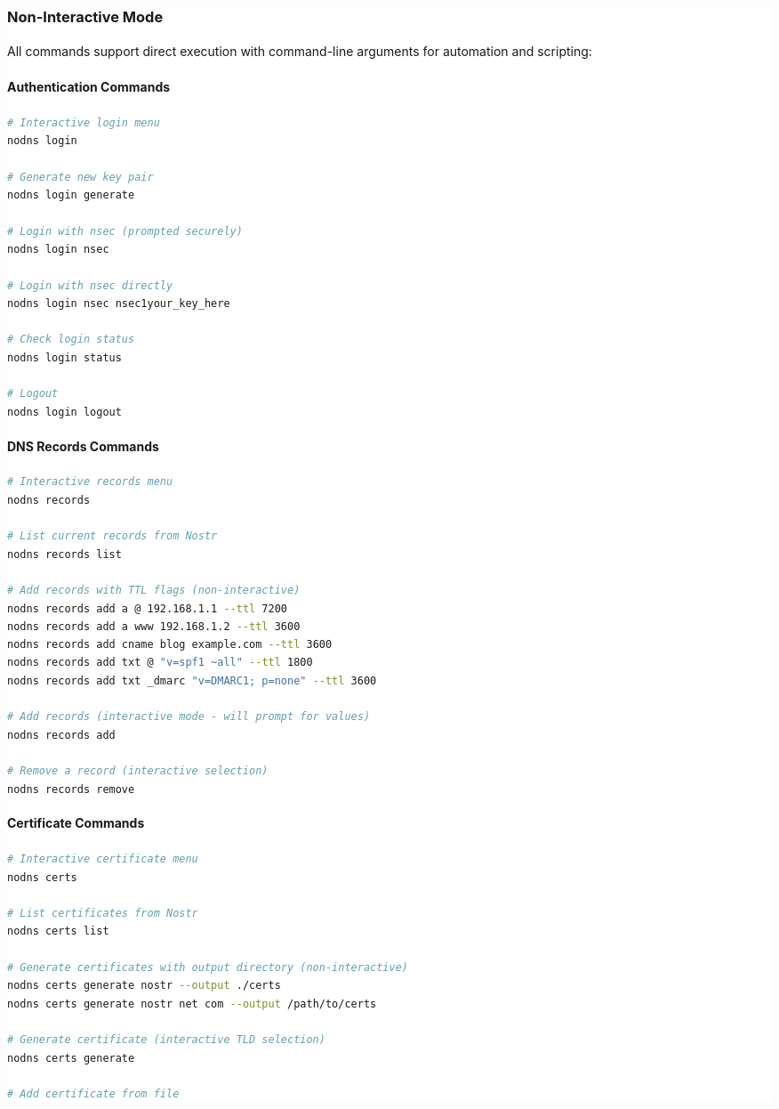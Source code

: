 ### Non-Interactive Mode

All commands support direct execution with command-line arguments for automation and scripting:

#### Authentication Commands

```bash
# Interactive login menu
nodns login

# Generate new key pair
nodns login generate

# Login with nsec (prompted securely)
nodns login nsec

# Login with nsec directly
nodns login nsec nsec1your_key_here

# Check login status
nodns login status

# Logout
nodns login logout
```

#### DNS Records Commands

```bash
# Interactive records menu
nodns records

# List current records from Nostr
nodns records list

# Add records with TTL flags (non-interactive)
nodns records add a @ 192.168.1.1 --ttl 7200
nodns records add a www 192.168.1.2 --ttl 3600
nodns records add cname blog example.com --ttl 3600
nodns records add txt @ "v=spf1 ~all" --ttl 1800
nodns records add txt _dmarc "v=DMARC1; p=none" --ttl 3600

# Add records (interactive mode - will prompt for values)
nodns records add

# Remove a record (interactive selection)
nodns records remove
```

#### Certificate Commands

```bash
# Interactive certificate menu
nodns certs

# List certificates from Nostr
nodns certs list

# Generate certificates with output directory (non-interactive)
nodns certs generate nostr --output ./certs
nodns certs generate nostr net com --output /path/to/certs

# Generate certificate (interactive TLD selection)
nodns certs generate

# Add certificate from file
```